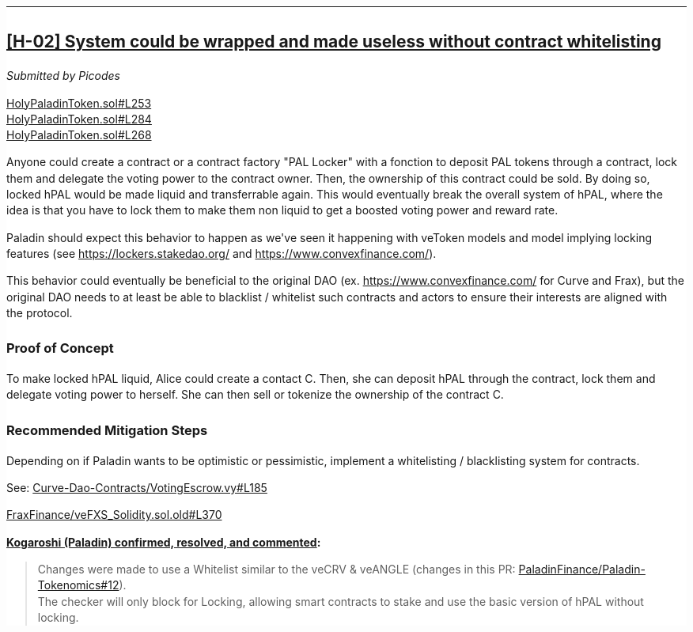 

***

## [[H-02] System could be wrapped and made useless without contract whitelisting](https://github.com/code-423n4/2022-03-paladin-findings/issues/77)
_Submitted by Picodes_

[HolyPaladinToken.sol#L253](https://github.com/code-423n4/2022-03-paladin/blob/9c26ec8556298fb1dc3cf71f471aadad3a5c74a0/contracts/HolyPaladinToken.sol#L253)<br>
[HolyPaladinToken.sol#L284](https://github.com/code-423n4/2022-03-paladin/blob/9c26ec8556298fb1dc3cf71f471aadad3a5c74a0/contracts/HolyPaladinToken.sol#L284)<br>
[HolyPaladinToken.sol#L268](https://github.com/code-423n4/2022-03-paladin/blob/9c26ec8556298fb1dc3cf71f471aadad3a5c74a0/contracts/HolyPaladinToken.sol#L268)<br>

Anyone could create a contract or a contract factory "PAL Locker" with a fonction to deposit PAL tokens through a contract, lock them and delegate the voting power to the contract owner. Then, the ownership of this contract could be sold. By doing so, locked hPAL would be made liquid and transferrable again. This would eventually break the overall system of hPAL, where the idea is that you have to lock them to make them non liquid to get a boosted voting power and reward rate.

Paladin should expect this behavior to happen as we've seen it happening with veToken models and model implying locking features (see <https://lockers.stakedao.org/> and <https://www.convexfinance.com/>).

This behavior could eventually be beneficial to the original DAO (ex. <https://www.convexfinance.com/> for Curve and Frax), but the original DAO needs to at least be able to blacklist / whitelist such contracts and actors to ensure their interests are aligned with the protocol.

### Proof of Concept

To make locked hPAL liquid, Alice could create a contact C. Then, she can deposit hPAL through the contract, lock them and delegate voting power to herself. She can then sell or tokenize the ownership of the contract C.

### Recommended Mitigation Steps

Depending on if Paladin wants to be optimistic or pessimistic, implement a whitelisting / blacklisting system for contracts.

See:
[Curve-Dao-Contracts/VotingEscrow.vy#L185](https://github.com/curvefi/curve-dao-contracts/blob/4e428823c8ae9c0f8a669d796006fade11edb141/contracts/VotingEscrow.vy#L185)<br>

[FraxFinance/veFXS_Solidity.sol.old#L370](https://github.com/FraxFinance/frax-solidity/blob/7375949a73042c1e6dd14848fc4ea1ba62e36fb5/src/hardhat/contracts/FXS/veFXS_Solidity.sol.old#L370)<br>

**[Kogaroshi (Paladin) confirmed, resolved, and commented](https://github.com/code-423n4/2022-03-paladin-findings/issues/77#issuecomment-1087503108):**
 > Changes were made to use a Whitelist similar to the veCRV & veANGLE (changes in this PR: [PaladinFinance/Paladin-Tokenomics#12](https://github.com/PaladinFinance/Paladin-Tokenomics/pull/12)).<br>
> The checker will only block for Locking, allowing smart contracts to stake and use the basic version of hPAL without locking.
